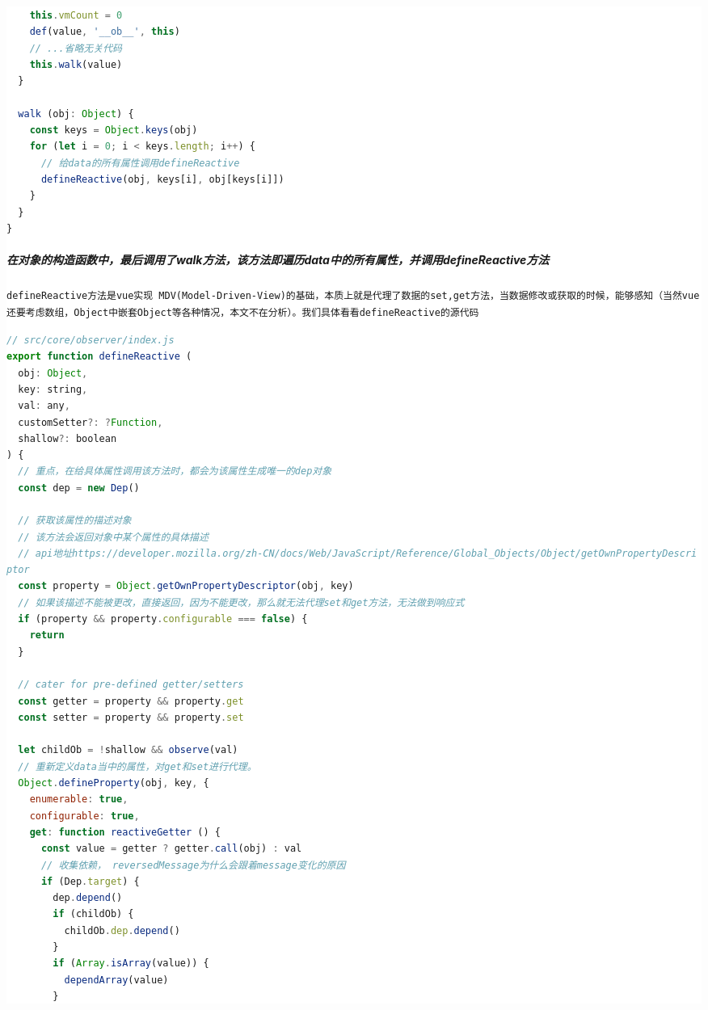 ```js
    this.vmCount = 0
    def(value, '__ob__', this)
    // ...省略无关代码
    this.walk(value)
  }

  walk (obj: Object) {
    const keys = Object.keys(obj)
    for (let i = 0; i < keys.length; i++) {
      // 给data的所有属性调用defineReactive
      defineReactive(obj, keys[i], obj[keys[i]])
    }
  }
}
```
##### 在对象的构造函数中，最后调用了walk方法，该方法即遍历data中的所有属性，并调用defineReactive方法
```
defineReactive方法是vue实现 MDV(Model-Driven-View)的基础，本质上就是代理了数据的set,get方法，当数据修改或获取的时候，能够感知（当然vue还要考虑数组，Object中嵌套Object等各种情况，本文不在分析）。我们具体看看defineReactive的源代码
```
```js
// src/core/observer/index.js
export function defineReactive (
  obj: Object,
  key: string,
  val: any,
  customSetter?: ?Function,
  shallow?: boolean
) {
  // 重点，在给具体属性调用该方法时，都会为该属性生成唯一的dep对象
  const dep = new Dep()

  // 获取该属性的描述对象
  // 该方法会返回对象中某个属性的具体描述
  // api地址https://developer.mozilla.org/zh-CN/docs/Web/JavaScript/Reference/Global_Objects/Object/getOwnPropertyDescriptor
  const property = Object.getOwnPropertyDescriptor(obj, key)
  // 如果该描述不能被更改，直接返回，因为不能更改，那么就无法代理set和get方法，无法做到响应式
  if (property && property.configurable === false) {
    return
  }

  // cater for pre-defined getter/setters
  const getter = property && property.get
  const setter = property && property.set

  let childOb = !shallow && observe(val)
  // 重新定义data当中的属性，对get和set进行代理。
  Object.defineProperty(obj, key, {
    enumerable: true,
    configurable: true,
    get: function reactiveGetter () {
      const value = getter ? getter.call(obj) : val
      // 收集依赖， reversedMessage为什么会跟着message变化的原因
      if (Dep.target) {
        dep.depend()
        if (childOb) {
          childOb.dep.depend()
        }
        if (Array.isArray(value)) {
          dependArray(value)
        }
```
